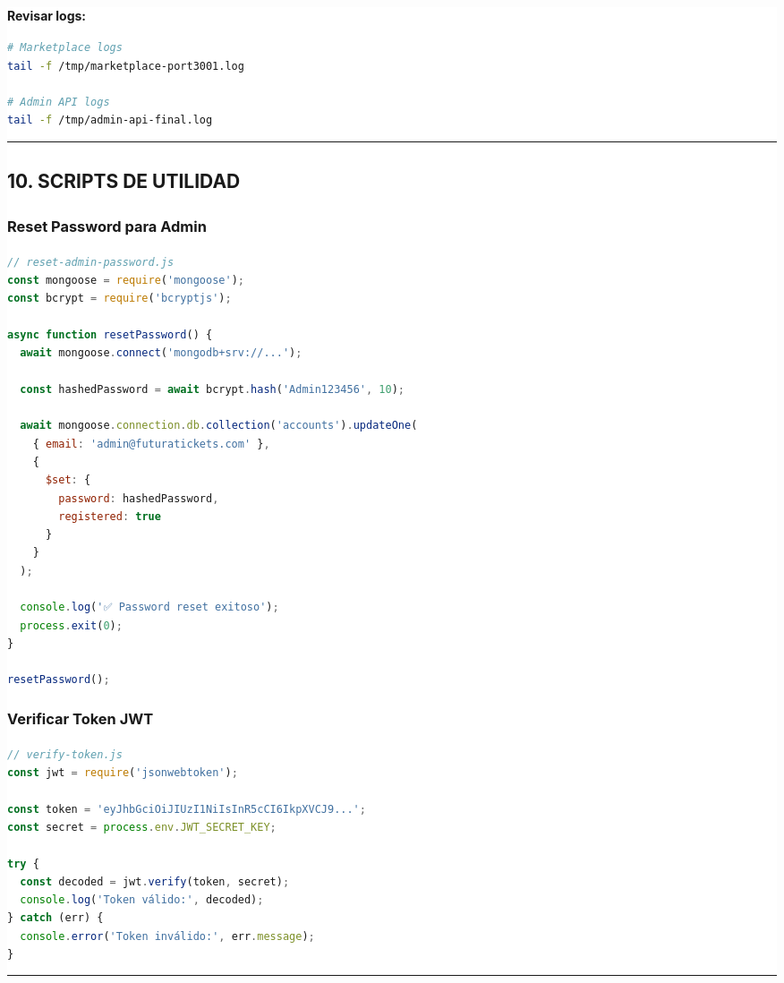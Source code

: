 **Revisar logs:**
```bash
# Marketplace logs
tail -f /tmp/marketplace-port3001.log

# Admin API logs
tail -f /tmp/admin-api-final.log
```

---

## 10. SCRIPTS DE UTILIDAD

### Reset Password para Admin

```javascript
// reset-admin-password.js
const mongoose = require('mongoose');
const bcrypt = require('bcryptjs');

async function resetPassword() {
  await mongoose.connect('mongodb+srv://...');

  const hashedPassword = await bcrypt.hash('Admin123456', 10);

  await mongoose.connection.db.collection('accounts').updateOne(
    { email: 'admin@futuratickets.com' },
    {
      $set: {
        password: hashedPassword,
        registered: true
      }
    }
  );

  console.log('✅ Password reset exitoso');
  process.exit(0);
}

resetPassword();
```

### Verificar Token JWT

```javascript
// verify-token.js
const jwt = require('jsonwebtoken');

const token = 'eyJhbGciOiJIUzI1NiIsInR5cCI6IkpXVCJ9...';
const secret = process.env.JWT_SECRET_KEY;

try {
  const decoded = jwt.verify(token, secret);
  console.log('Token válido:', decoded);
} catch (err) {
  console.error('Token inválido:', err.message);
}
```

---
